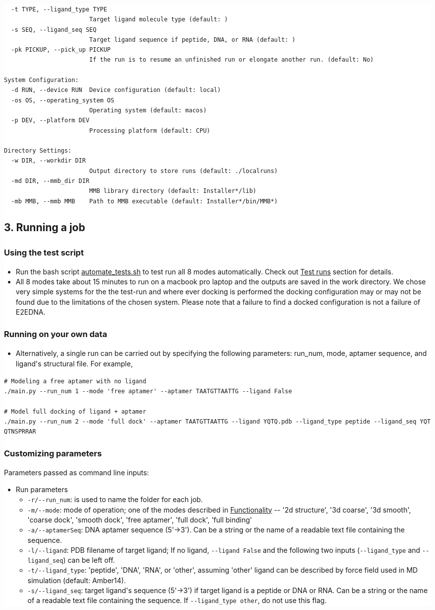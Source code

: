 ```
  -t TYPE, --ligand_type TYPE
                        Target ligand molecule type (default: )
  -s SEQ, --ligand_seq SEQ
                        Target ligand sequence if peptide, DNA, or RNA (default: )
  -pk PICKUP, --pick_up PICKUP
                        If the run is to resume an unfinished run or elongate another run. (default: No)

System Configuration:
  -d RUN, --device RUN  Device configuration (default: local)
  -os OS, --operating_system OS
                        Operating system (default: macos)
  -p DEV, --platform DEV
                        Processing platform (default: CPU)

Directory Settings:
  -w DIR, --workdir DIR
                        Output directory to store runs (default: ./localruns)
  -md DIR, --mmb_dir DIR
                        MMB library directory (default: Installer*/lib)
  -mb MMB, --mmb MMB    Path to MMB executable (default: Installer*/bin/MMB*)
```

## 3. Running a job
### Using the test script
* Run the bash script [automate_tests.sh](https://github.com/siminegroup/E2EDNA2/blob/main/automate_tests.sh) to test run all 8 modes automatically. Check out [Test runs](https://github.com/siminegroup/E2EDNA2#5-test-runs-inputs-and-outcomes) section for details. 
* All 8 modes take about 15 minutes to run on a macbook pro laptop and the outputs are saved in the work directory. We chose very simple systems for the the test-run and where ever docking is performed the docking configuration may or may not be found due to the limitations of the chosen system. Please note that a failure to find a docked configuration is not a failure of E2EDNA.

### Running on your own data
* Alternatively, a single run can be carried out by specifying the following parameters: run_num, mode, aptamer sequence, and ligand's structural file. For example,
```
# Modeling a free aptamer with no ligand
./main.py --run_num 1 --mode 'free aptamer' --aptamer TAATGTTAATTG --ligand False

# Model full docking of ligand + aptamer
./main.py --run_num 2 --mode 'full dock' --aptamer TAATGTTAATTG --ligand YQTQ.pdb --ligand_type peptide --ligand_seq YQTQTNSPRRAR
```
### Customizing parameters

Parameters passed as command line inputs:
* Run parameters
  * `-r/--run_num`: is used to name the folder for each job.
  * `-m/--mode`: mode of operation; one of the modes described in [Functionality](https://github.com/siminegroup/E2EDNA2#4-functionality_eight_different_modes_of_operation) -- '2d structure', '3d coarse', '3d smooth', 'coarse dock', 'smooth dock', 'free aptamer', 'full dock', 'full binding'
  * `-a/--aptamerSeq`: DNA aptamer sequence (5'->3'). Can be a string or the name of a readable text file containing the sequence.
  * `-l/--ligand`: PDB filename of target ligand; If no ligand, `--ligand False` and the following two inputs (`--ligand_type` and `--ligand_seq`) can be left off.
  * `-t/--ligand_type`: 'peptide', 'DNA', 'RNA', or 'other', assuming 'other' ligand can be described by force field used in MD simulation (default: Amber14).
  * `-s/--ligand_seq`: target ligand's sequence (5'->3') if target ligand is a peptide or DNA or RNA. Can be a string or the name of a readable text file containing the sequence. If `--ligand_type other`, do not use this flag.